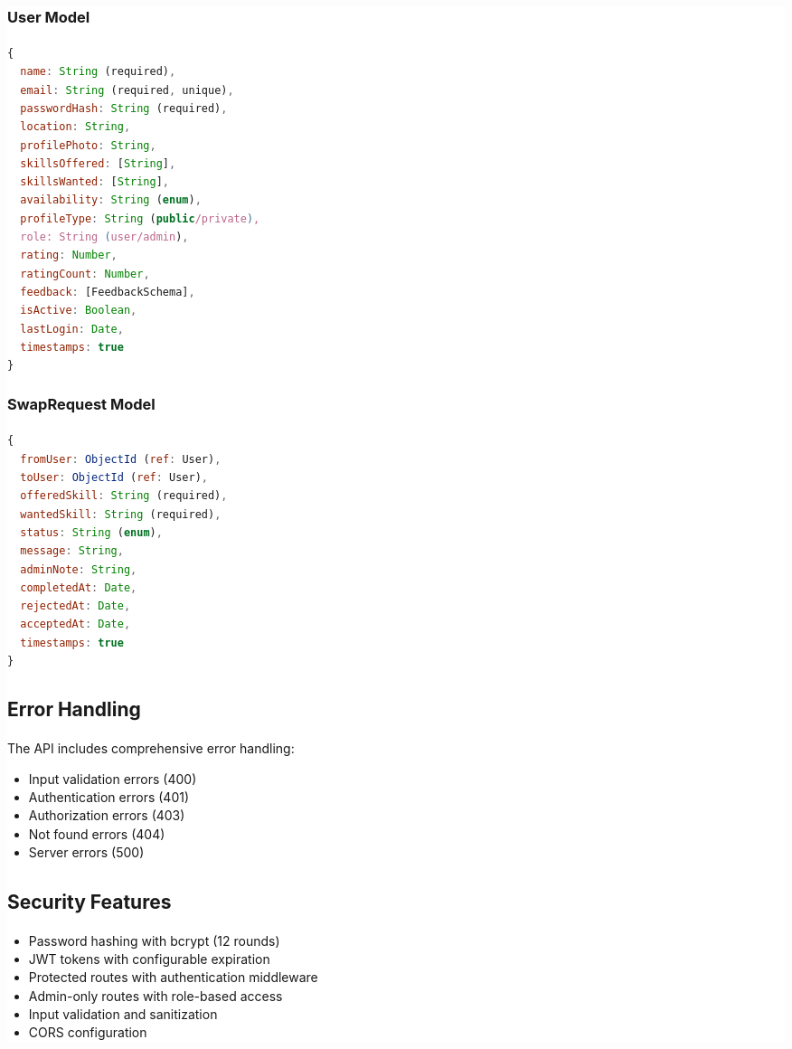 ### User Model
```javascript
{
  name: String (required),
  email: String (required, unique),
  passwordHash: String (required),
  location: String,
  profilePhoto: String,
  skillsOffered: [String],
  skillsWanted: [String],
  availability: String (enum),
  profileType: String (public/private),
  role: String (user/admin),
  rating: Number,
  ratingCount: Number,
  feedback: [FeedbackSchema],
  isActive: Boolean,
  lastLogin: Date,
  timestamps: true
}
```

### SwapRequest Model
```javascript
{
  fromUser: ObjectId (ref: User),
  toUser: ObjectId (ref: User),
  offeredSkill: String (required),
  wantedSkill: String (required),
  status: String (enum),
  message: String,
  adminNote: String,
  completedAt: Date,
  rejectedAt: Date,
  acceptedAt: Date,
  timestamps: true
}
```

## Error Handling

The API includes comprehensive error handling:
- Input validation errors (400)
- Authentication errors (401)
- Authorization errors (403)
- Not found errors (404)
- Server errors (500)

## Security Features

- Password hashing with bcrypt (12 rounds)
- JWT tokens with configurable expiration
- Protected routes with authentication middleware
- Admin-only routes with role-based access
- Input validation and sanitization
- CORS configuration
